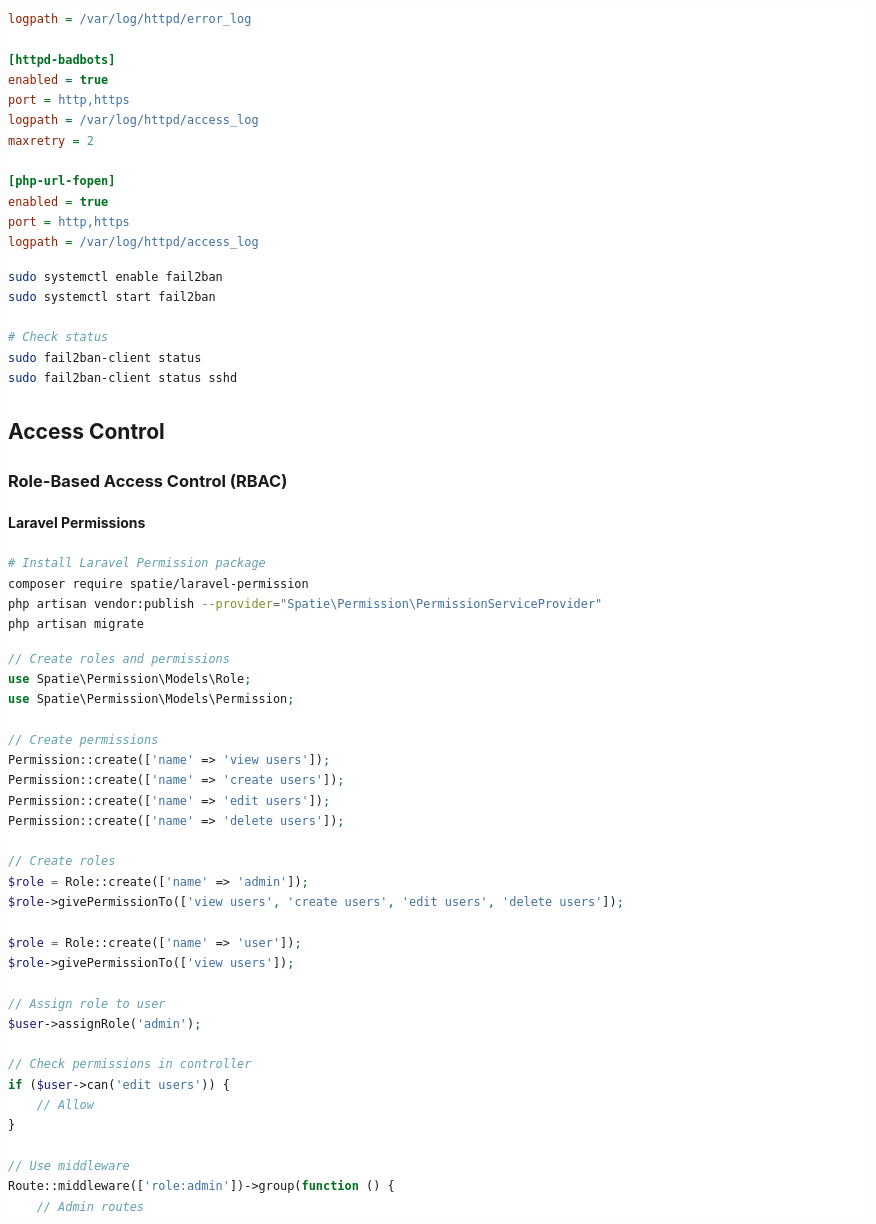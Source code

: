 ```ini
logpath = /var/log/httpd/error_log

[httpd-badbots]
enabled = true
port = http,https
logpath = /var/log/httpd/access_log
maxretry = 2

[php-url-fopen]
enabled = true
port = http,https
logpath = /var/log/httpd/access_log
```

```bash
sudo systemctl enable fail2ban
sudo systemctl start fail2ban

# Check status
sudo fail2ban-client status
sudo fail2ban-client status sshd
```

## Access Control

### Role-Based Access Control (RBAC)

#### Laravel Permissions
```bash
# Install Laravel Permission package
composer require spatie/laravel-permission
php artisan vendor:publish --provider="Spatie\Permission\PermissionServiceProvider"
php artisan migrate
```

```php
// Create roles and permissions
use Spatie\Permission\Models\Role;
use Spatie\Permission\Models\Permission;

// Create permissions
Permission::create(['name' => 'view users']);
Permission::create(['name' => 'create users']);
Permission::create(['name' => 'edit users']);
Permission::create(['name' => 'delete users']);

// Create roles
$role = Role::create(['name' => 'admin']);
$role->givePermissionTo(['view users', 'create users', 'edit users', 'delete users']);

$role = Role::create(['name' => 'user']);
$role->givePermissionTo(['view users']);

// Assign role to user
$user->assignRole('admin');

// Check permissions in controller
if ($user->can('edit users')) {
    // Allow
}

// Use middleware
Route::middleware(['role:admin'])->group(function () {
    // Admin routes
```